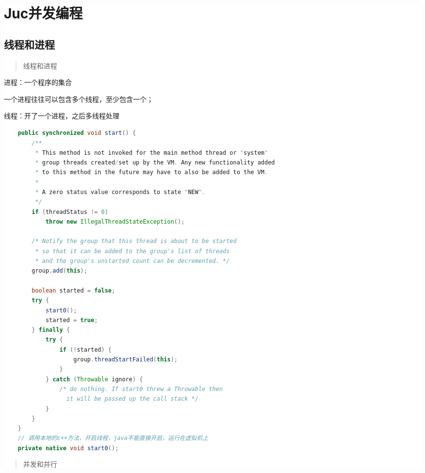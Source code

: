 # Juc并发编程



## 线程和进程

> 线程和进程

 

进程：一个程序的集合

一个进程往往可以包含多个线程，至少包含一个；

线程：开了一个进程，之后多线程处理

```java
    public synchronized void start() {
        /**
         * This method is not invoked for the main method thread or "system"
         * group threads created/set up by the VM. Any new functionality added
         * to this method in the future may have to also be added to the VM.
         *
         * A zero status value corresponds to state "NEW".
         */
        if (threadStatus != 0)
            throw new IllegalThreadStateException();

        /* Notify the group that this thread is about to be started
         * so that it can be added to the group's list of threads
         * and the group's unstarted count can be decremented. */
        group.add(this);

        boolean started = false;
        try {
            start0();
            started = true;
        } finally {
            try {
                if (!started) {
                    group.threadStartFailed(this);
                }
            } catch (Throwable ignore) {
                /* do nothing. If start0 threw a Throwable then
                  it will be passed up the call stack */
            }
        }
    }
	// 调用本地的c++方法，开启线程，java不能直接开启，运行在虚拟机上
    private native void start0();
```

> 并发和并行
